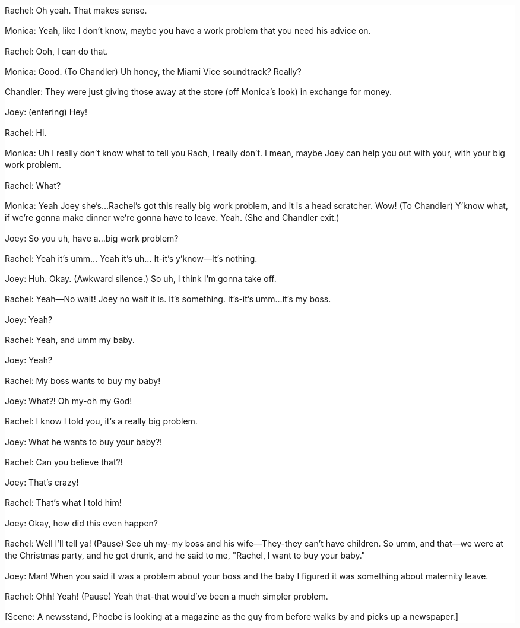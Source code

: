 Rachel: Oh yeah. That makes sense.

Monica: Yeah, like I don’t know, maybe you have a work problem that you need his advice on.

Rachel: Ooh, I can do that.

Monica: Good. (To Chandler) Uh honey, the Miami Vice soundtrack? Really?

Chandler: They were just giving those away at the store (off Monica’s look) in exchange for money.

Joey: (entering) Hey!

Rachel: Hi.

Monica: Uh I really don’t know what to tell you Rach, I really don’t. I mean, maybe Joey can help you out with your, with your big work problem.

Rachel: What?

Monica: Yeah Joey she’s…Rachel’s got this really big work problem, and it is a head scratcher. Wow! (To Chandler) Y’know what, if we’re gonna make dinner we’re gonna have to leave. Yeah. (She and Chandler exit.)

Joey: So you uh, have a…big work problem?

Rachel: Yeah it’s umm… Yeah it’s uh… It-it’s y’know—It’s nothing.

Joey: Huh. Okay. (Awkward silence.) So uh, I think I’m gonna take off.

Rachel: Yeah—No wait! Joey no wait it is. It’s something. It’s-it’s umm…it’s my boss.

Joey: Yeah?

Rachel: Yeah, and umm my baby.

Joey: Yeah?

Rachel: My boss wants to buy my baby!

Joey: What?! Oh my-oh my God!

Rachel: I know I told you, it’s a really big problem.

Joey: What he wants to buy your baby?!

Rachel: Can you believe that?!

Joey: That’s crazy!

Rachel: That’s what I told him!

Joey: Okay, how did this even happen?

Rachel: Well I’ll tell ya! (Pause) See uh my-my boss and his wife—They-they can’t have children. So umm, and that—we were at the Christmas party, and he got drunk, and he said to me, "Rachel, I want to buy your baby."

Joey: Man! When you said it was a problem about your boss and the baby I figured it was something about maternity leave.

Rachel: Ohh! Yeah! (Pause) Yeah that-that would’ve been a much simpler problem.

[Scene: A newsstand, Phoebe is looking at a magazine as the guy from before walks by and picks up a newspaper.]
